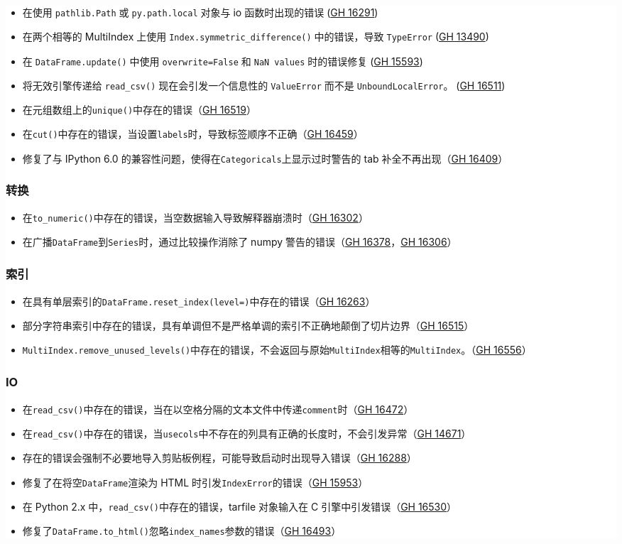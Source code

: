 +   在使用 `pathlib.Path` 或 `py.path.local` 对象与 io 函数时出现的错误 ([GH 16291](https://github.com/pandas-dev/pandas/issues/16291))

+   在两个相等的 MultiIndex 上使用 `Index.symmetric_difference()` 中的错误，导致 `TypeError` ([GH 13490](https://github.com/pandas-dev/pandas/issues/13490))

+   在 `DataFrame.update()` 中使用 `overwrite=False` 和 `NaN values` 时的错误修复 ([GH 15593](https://github.com/pandas-dev/pandas/issues/15593))

+   将无效引擎传递给 `read_csv()` 现在会引发一个信息性的 `ValueError` 而不是 `UnboundLocalError`。 ([GH 16511](https://github.com/pandas-dev/pandas/issues/16511))

+   在元组数组上的`unique()`中存在的错误（[GH 16519](https://github.com/pandas-dev/pandas/issues/16519)）

+   在`cut()`中存在的错误，当设置`labels`时，导致标签顺序不正确（[GH 16459](https://github.com/pandas-dev/pandas/issues/16459)）

+   修复了与 IPython 6.0 的兼容性问题，使得在`Categoricals`上显示过时警告的 tab 补全不再出现（[GH 16409](https://github.com/pandas-dev/pandas/issues/16409)）

### 转换

+   在`to_numeric()`中存在的错误，当空数据输入导致解释器崩溃时（[GH 16302](https://github.com/pandas-dev/pandas/issues/16302)）

+   在广播`DataFrame`到`Series`时，通过比较操作消除了 numpy 警告的错误（[GH 16378](https://github.com/pandas-dev/pandas/issues/16378)，[GH 16306](https://github.com/pandas-dev/pandas/issues/16306)）

### 索引

+   在具有单层索引的`DataFrame.reset_index(level=)`中存在的错误（[GH 16263](https://github.com/pandas-dev/pandas/issues/16263)）

+   部分字符串索引中存在的错误，具有单调但不是严格单调的索引不正确地颠倒了切片边界（[GH 16515](https://github.com/pandas-dev/pandas/issues/16515)）

+   `MultiIndex.remove_unused_levels()`中存在的错误，不会返回与原始`MultiIndex`相等的`MultiIndex`。（[GH 16556](https://github.com/pandas-dev/pandas/issues/16556)）

### IO

+   在`read_csv()`中存在的错误，当在以空格分隔的文本文件中传递`comment`时（[GH 16472](https://github.com/pandas-dev/pandas/issues/16472)）

+   在`read_csv()`中存在的错误，当`usecols`中不存在的列具有正确的长度时，不会引发异常（[GH 14671](https://github.com/pandas-dev/pandas/issues/14671)）

+   存在的错误会强制不必要地导入剪贴板例程，可能导致启动时出现导入错误（[GH 16288](https://github.com/pandas-dev/pandas/issues/16288)）

+   修复了在将空`DataFrame`渲染为 HTML 时引发`IndexError`的错误（[GH 15953](https://github.com/pandas-dev/pandas/issues/15953)）

+   在 Python 2.x 中，`read_csv()`中存在的错误，tarfile 对象输入在 C 引擎中引发错误（[GH 16530](https://github.com/pandas-dev/pandas/issues/16530)）

+   修复了`DataFrame.to_html()`忽略`index_names`参数的错误（[GH 16493](https://github.com/pandas-dev/pandas/issues/16493)）
